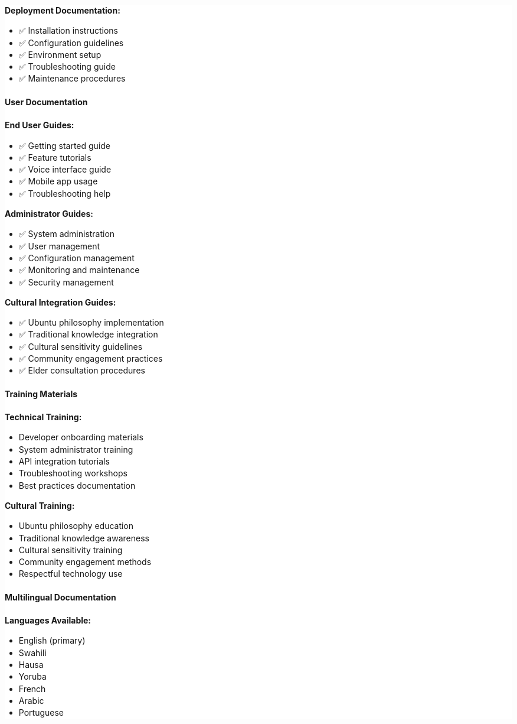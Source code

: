 **Deployment Documentation:**
- ✅ Installation instructions
- ✅ Configuration guidelines
- ✅ Environment setup
- ✅ Troubleshooting guide
- ✅ Maintenance procedures

#### User Documentation

**End User Guides:**
- ✅ Getting started guide
- ✅ Feature tutorials
- ✅ Voice interface guide
- ✅ Mobile app usage
- ✅ Troubleshooting help

**Administrator Guides:**
- ✅ System administration
- ✅ User management
- ✅ Configuration management
- ✅ Monitoring and maintenance
- ✅ Security management

**Cultural Integration Guides:**
- ✅ Ubuntu philosophy implementation
- ✅ Traditional knowledge integration
- ✅ Cultural sensitivity guidelines
- ✅ Community engagement practices
- ✅ Elder consultation procedures

#### Training Materials

**Technical Training:**
- Developer onboarding materials
- System administrator training
- API integration tutorials
- Troubleshooting workshops
- Best practices documentation

**Cultural Training:**
- Ubuntu philosophy education
- Traditional knowledge awareness
- Cultural sensitivity training
- Community engagement methods
- Respectful technology use

#### Multilingual Documentation

**Languages Available:**
- English (primary)
- Swahili
- Hausa
- Yoruba
- French
- Arabic
- Portuguese
